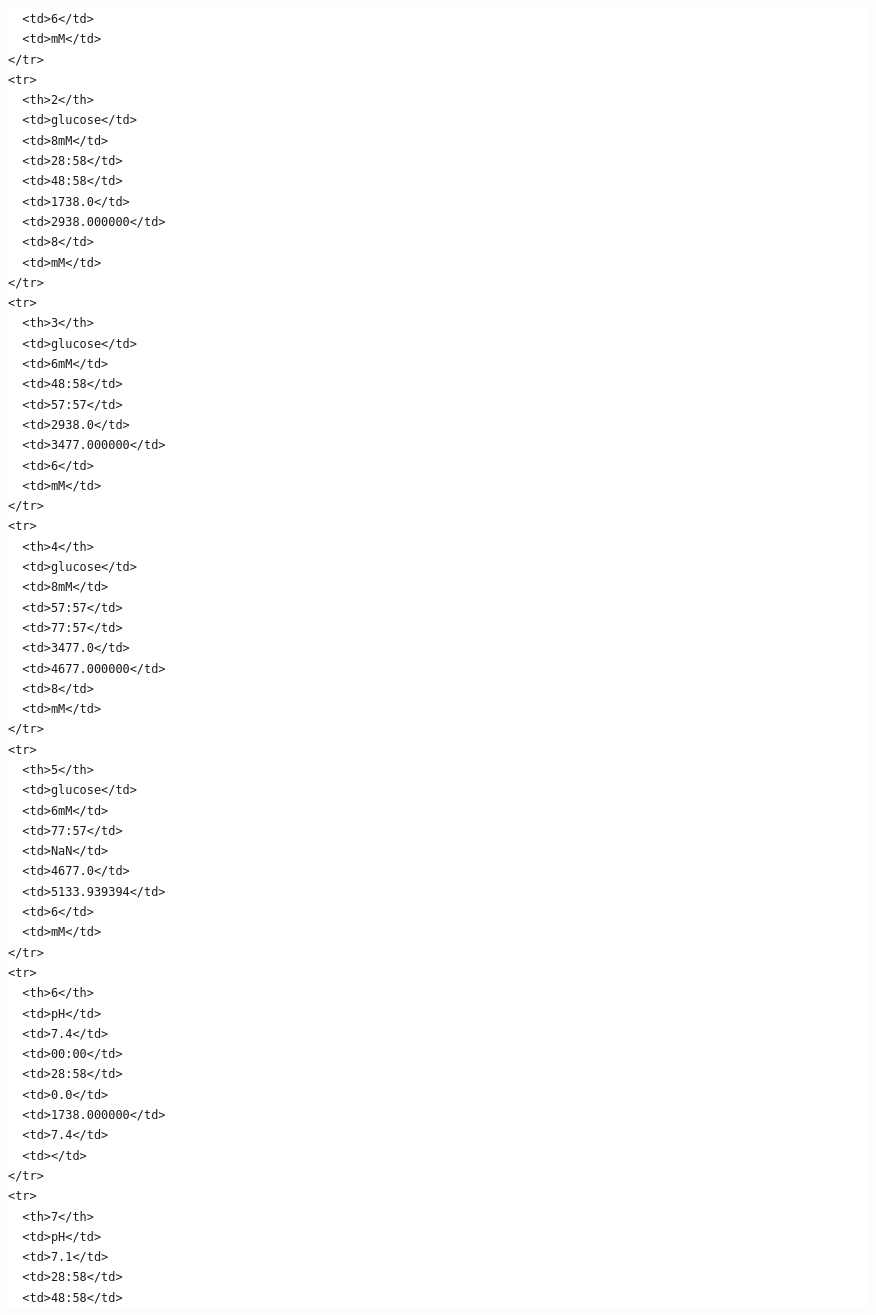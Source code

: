       <td>6</td>
      <td>mM</td>
    </tr>
    <tr>
      <th>2</th>
      <td>glucose</td>
      <td>8mM</td>
      <td>28:58</td>
      <td>48:58</td>
      <td>1738.0</td>
      <td>2938.000000</td>
      <td>8</td>
      <td>mM</td>
    </tr>
    <tr>
      <th>3</th>
      <td>glucose</td>
      <td>6mM</td>
      <td>48:58</td>
      <td>57:57</td>
      <td>2938.0</td>
      <td>3477.000000</td>
      <td>6</td>
      <td>mM</td>
    </tr>
    <tr>
      <th>4</th>
      <td>glucose</td>
      <td>8mM</td>
      <td>57:57</td>
      <td>77:57</td>
      <td>3477.0</td>
      <td>4677.000000</td>
      <td>8</td>
      <td>mM</td>
    </tr>
    <tr>
      <th>5</th>
      <td>glucose</td>
      <td>6mM</td>
      <td>77:57</td>
      <td>NaN</td>
      <td>4677.0</td>
      <td>5133.939394</td>
      <td>6</td>
      <td>mM</td>
    </tr>
    <tr>
      <th>6</th>
      <td>pH</td>
      <td>7.4</td>
      <td>00:00</td>
      <td>28:58</td>
      <td>0.0</td>
      <td>1738.000000</td>
      <td>7.4</td>
      <td></td>
    </tr>
    <tr>
      <th>7</th>
      <td>pH</td>
      <td>7.1</td>
      <td>28:58</td>
      <td>48:58</td>